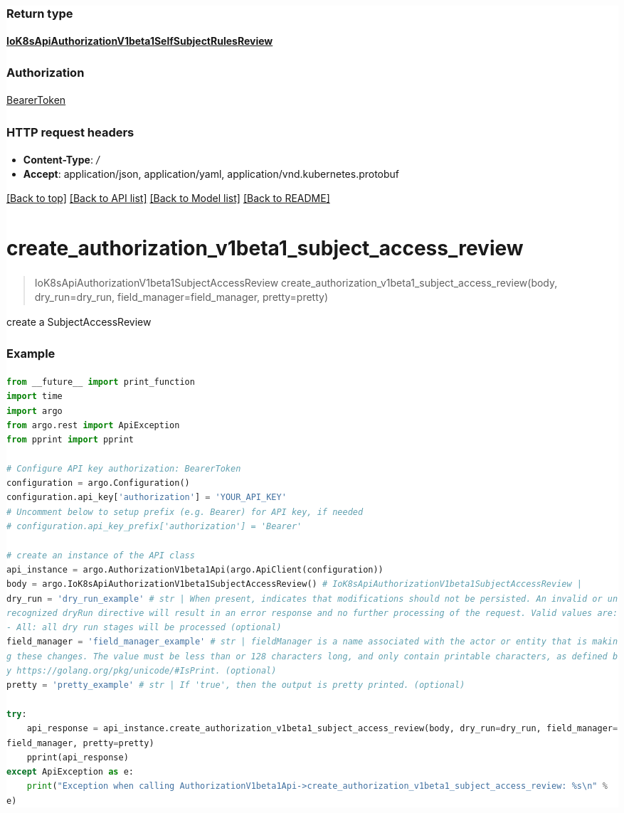 ### Return type

[**IoK8sApiAuthorizationV1beta1SelfSubjectRulesReview**](IoK8sApiAuthorizationV1beta1SelfSubjectRulesReview.md)

### Authorization

[BearerToken](../README.md#BearerToken)

### HTTP request headers

 - **Content-Type**: */*
 - **Accept**: application/json, application/yaml, application/vnd.kubernetes.protobuf

[[Back to top]](#) [[Back to API list]](../README.md#documentation-for-api-endpoints) [[Back to Model list]](../README.md#documentation-for-models) [[Back to README]](../README.md)

# **create_authorization_v1beta1_subject_access_review**
> IoK8sApiAuthorizationV1beta1SubjectAccessReview create_authorization_v1beta1_subject_access_review(body, dry_run=dry_run, field_manager=field_manager, pretty=pretty)



create a SubjectAccessReview

### Example
```python
from __future__ import print_function
import time
import argo
from argo.rest import ApiException
from pprint import pprint

# Configure API key authorization: BearerToken
configuration = argo.Configuration()
configuration.api_key['authorization'] = 'YOUR_API_KEY'
# Uncomment below to setup prefix (e.g. Bearer) for API key, if needed
# configuration.api_key_prefix['authorization'] = 'Bearer'

# create an instance of the API class
api_instance = argo.AuthorizationV1beta1Api(argo.ApiClient(configuration))
body = argo.IoK8sApiAuthorizationV1beta1SubjectAccessReview() # IoK8sApiAuthorizationV1beta1SubjectAccessReview | 
dry_run = 'dry_run_example' # str | When present, indicates that modifications should not be persisted. An invalid or unrecognized dryRun directive will result in an error response and no further processing of the request. Valid values are: - All: all dry run stages will be processed (optional)
field_manager = 'field_manager_example' # str | fieldManager is a name associated with the actor or entity that is making these changes. The value must be less than or 128 characters long, and only contain printable characters, as defined by https://golang.org/pkg/unicode/#IsPrint. (optional)
pretty = 'pretty_example' # str | If 'true', then the output is pretty printed. (optional)

try:
    api_response = api_instance.create_authorization_v1beta1_subject_access_review(body, dry_run=dry_run, field_manager=field_manager, pretty=pretty)
    pprint(api_response)
except ApiException as e:
    print("Exception when calling AuthorizationV1beta1Api->create_authorization_v1beta1_subject_access_review: %s\n" % e)
```
